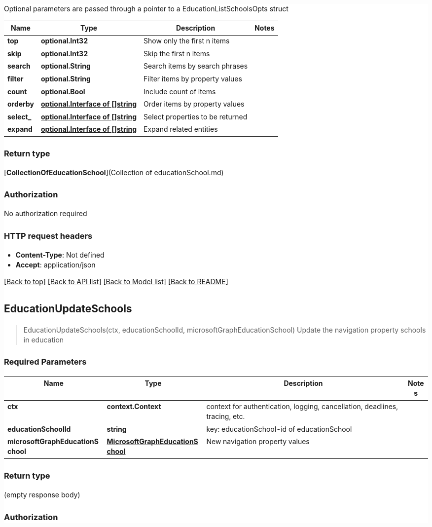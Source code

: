 Optional parameters are passed through a pointer to a EducationListSchoolsOpts struct


Name | Type | Description  | Notes
------------- | ------------- | ------------- | -------------
 **top** | **optional.Int32**| Show only the first n items | 
 **skip** | **optional.Int32**| Skip the first n items | 
 **search** | **optional.String**| Search items by search phrases | 
 **filter** | **optional.String**| Filter items by property values | 
 **count** | **optional.Bool**| Include count of items | 
 **orderby** | [**optional.Interface of []string**](string.md)| Order items by property values | 
 **select_** | [**optional.Interface of []string**](string.md)| Select properties to be returned | 
 **expand** | [**optional.Interface of []string**](string.md)| Expand related entities | 

### Return type

[**CollectionOfEducationSchool**](Collection of educationSchool.md)

### Authorization

No authorization required

### HTTP request headers

- **Content-Type**: Not defined
- **Accept**: application/json

[[Back to top]](#) [[Back to API list]](../README.md#documentation-for-api-endpoints)
[[Back to Model list]](../README.md#documentation-for-models)
[[Back to README]](../README.md)


## EducationUpdateSchools

> EducationUpdateSchools(ctx, educationSchoolId, microsoftGraphEducationSchool)
Update the navigation property schools in education

### Required Parameters


Name | Type | Description  | Notes
------------- | ------------- | ------------- | -------------
**ctx** | **context.Context** | context for authentication, logging, cancellation, deadlines, tracing, etc.
**educationSchoolId** | **string**| key: educationSchool-id of educationSchool | 
**microsoftGraphEducationSchool** | [**MicrosoftGraphEducationSchool**](MicrosoftGraphEducationSchool.md)| New navigation property values | 

### Return type

 (empty response body)

### Authorization
